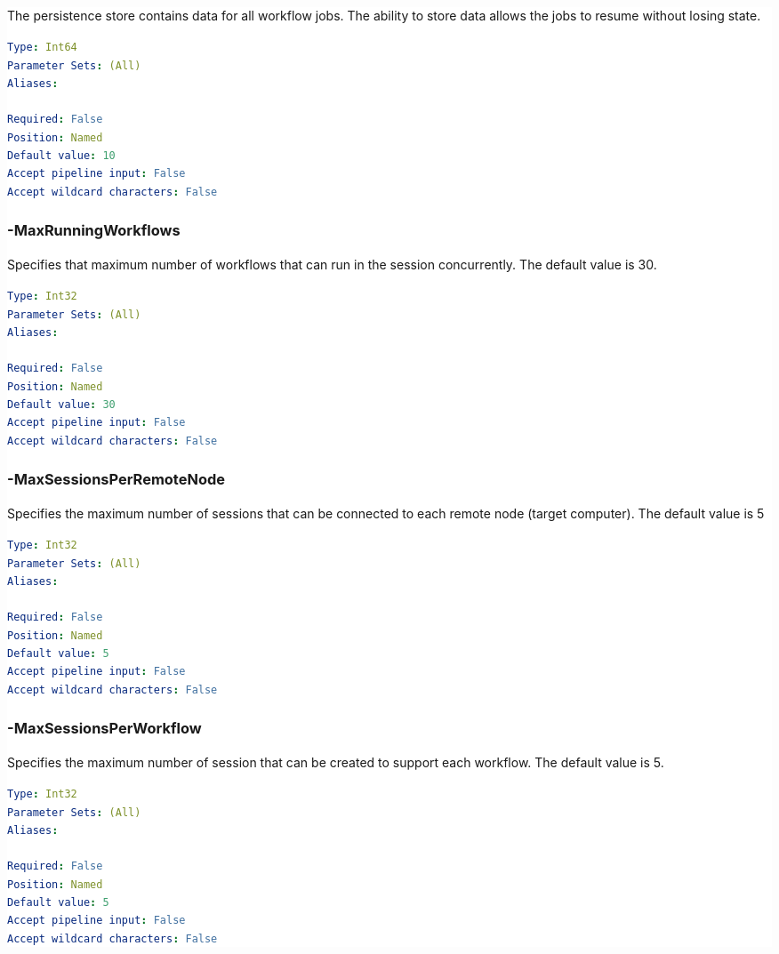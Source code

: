 The persistence store contains data for all workflow jobs.
The ability to store data allows the jobs to resume without losing state.

```yaml
Type: Int64
Parameter Sets: (All)
Aliases: 

Required: False
Position: Named
Default value: 10
Accept pipeline input: False
Accept wildcard characters: False
```

### -MaxRunningWorkflows
Specifies that maximum number of workflows that can run in the session concurrently.
The default value is 30.

```yaml
Type: Int32
Parameter Sets: (All)
Aliases: 

Required: False
Position: Named
Default value: 30
Accept pipeline input: False
Accept wildcard characters: False
```

### -MaxSessionsPerRemoteNode
Specifies the maximum number of sessions that can be connected to each remote node (target computer).
The default value is 5

```yaml
Type: Int32
Parameter Sets: (All)
Aliases: 

Required: False
Position: Named
Default value: 5
Accept pipeline input: False
Accept wildcard characters: False
```

### -MaxSessionsPerWorkflow
Specifies the maximum number of session that can be created to support each workflow.
The default value is 5.

```yaml
Type: Int32
Parameter Sets: (All)
Aliases: 

Required: False
Position: Named
Default value: 5
Accept pipeline input: False
Accept wildcard characters: False
```
